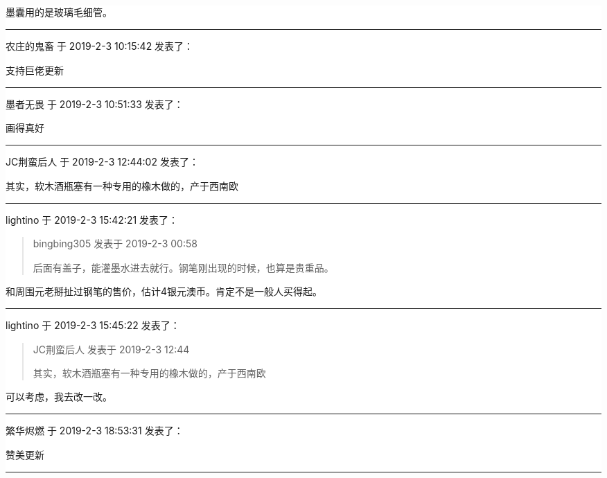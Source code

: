 

墨囊用的是玻璃毛细管。

---------

农庄的鬼畜 于 2019-2-3 10:15:42 发表了：

支持巨佬更新

---------

墨者无畏 于 2019-2-3 10:51:33 发表了：

画得真好

---------

JC荆蛮后人 于 2019-2-3 12:44:02 发表了：

其实，软木酒瓶塞有一种专用的橡木做的，产于西南欧

---------

lightino 于 2019-2-3 15:42:21 发表了：

> bingbing305 发表于 2019-2-3 00:58
> 
> 后面有盖子，能灌墨水进去就行。钢笔刚出现的时候，也算是贵重品。



和周围元老掰扯过钢笔的售价，估计4银元澳币。肯定不是一般人买得起。

---------

lightino 于 2019-2-3 15:45:22 发表了：

> JC荆蛮后人 发表于 2019-2-3 12:44
> 
> 其实，软木酒瓶塞有一种专用的橡木做的，产于西南欧



可以考虑，我去改一改。

---------

繁华烬燃 于 2019-2-3 18:53:31 发表了：

赞美更新

---------

